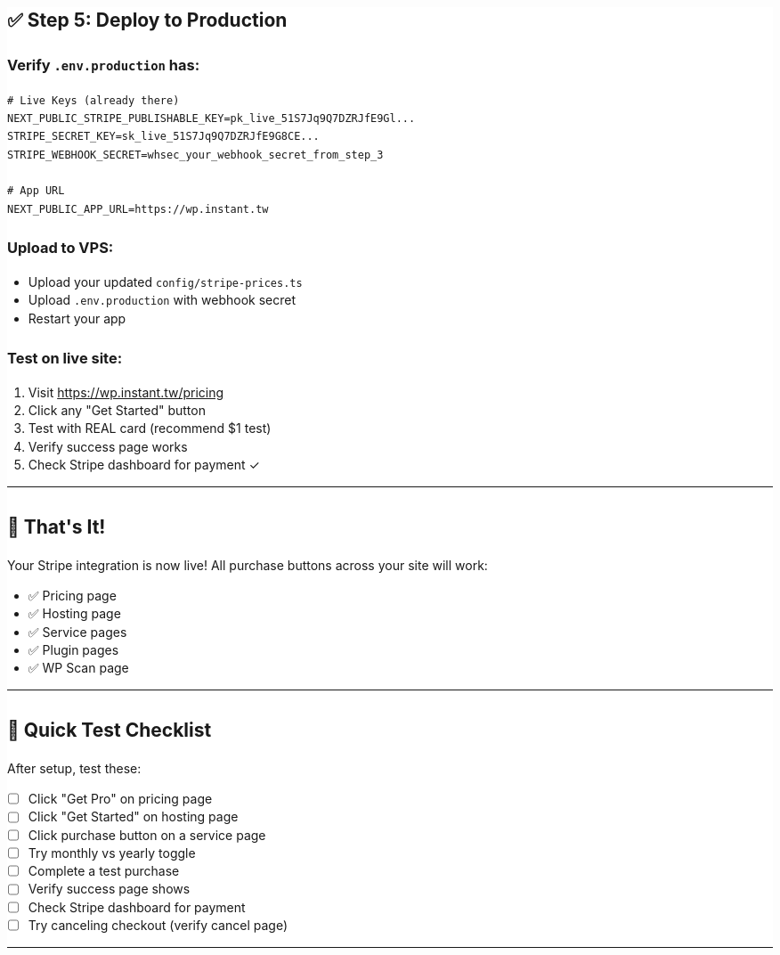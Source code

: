 
## ✅ **Step 5: Deploy to Production**

### **Verify `.env.production` has:**

```env
# Live Keys (already there)
NEXT_PUBLIC_STRIPE_PUBLISHABLE_KEY=pk_live_51S7Jq9Q7DZRJfE9Gl...
STRIPE_SECRET_KEY=sk_live_51S7Jq9Q7DZRJfE9G8CE...
STRIPE_WEBHOOK_SECRET=whsec_your_webhook_secret_from_step_3

# App URL
NEXT_PUBLIC_APP_URL=https://wp.instant.tw
```

### **Upload to VPS:**
- Upload your updated `config/stripe-prices.ts`
- Upload `.env.production` with webhook secret
- Restart your app

### **Test on live site:**
1. Visit https://wp.instant.tw/pricing
2. Click any "Get Started" button
3. Test with REAL card (recommend $1 test)
4. Verify success page works
5. Check Stripe dashboard for payment ✓

---

## 🎯 **That's It!**

Your Stripe integration is now live! All purchase buttons across your site will work:

- ✅ Pricing page
- ✅ Hosting page
- ✅ Service pages
- ✅ Plugin pages
- ✅ WP Scan page

---

## 🧪 **Quick Test Checklist**

After setup, test these:

- [ ] Click "Get Pro" on pricing page
- [ ] Click "Get Started" on hosting page
- [ ] Click purchase button on a service page
- [ ] Try monthly vs yearly toggle
- [ ] Complete a test purchase
- [ ] Verify success page shows
- [ ] Check Stripe dashboard for payment
- [ ] Try canceling checkout (verify cancel page)

---